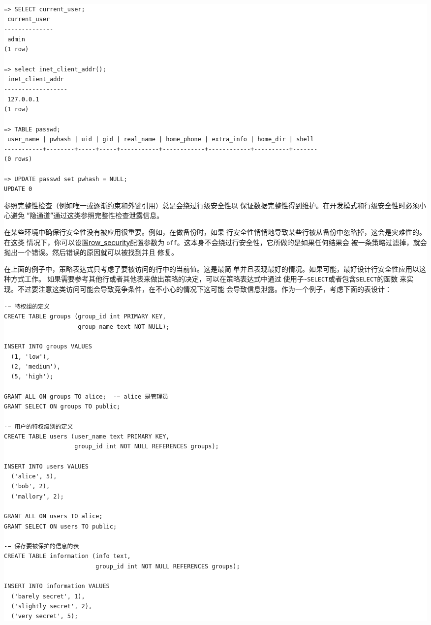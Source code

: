 ```
=> SELECT current_user;
 current_user 
--------------
 admin
(1 row)

=> select inet_client_addr();
 inet_client_addr 
------------------
 127.0.0.1
(1 row)

=> TABLE passwd;
 user_name | pwhash | uid | gid | real_name | home_phone | extra_info | home_dir | shell
-----------+--------+-----+-----+-----------+------------+------------+----------+-------
(0 rows)

=> UPDATE passwd set pwhash = NULL;
UPDATE 0
```

   参照完整性检查（例如唯一或逐渐约束和外键引用）总是会绕过行级安全性以   保证数据完整性得到维护。在开发模式和行级安全性时必须小心避免   “隐通道”通过这类参照完整性检查泄露信息。  

   在某些环境中确保行安全性没有被应用很重要。例如，在做备份时，如果   行安全性悄悄地导致某些行被从备份中忽略掉，这会是灾难性的。在这类   情况下，你可以设置[row_security](http://www.postgres.cn/docs/14/runtime-config-client.html#GUC-ROW-SECURITY)配置参数为   `off`。这本身不会绕过行安全性，它所做的是如果任何结果会   被一条策略过滤掉，就会抛出一个错误。然后错误的原因就可以被找到并且   修复。  

   在上面的例子中，策略表达式只考虑了要被访问的行中的当前值。这是最简   单并且表现最好的情况。如果可能，最好设计行安全性应用以这种方式工作。   如果需要参考其他行或者其他表来做出策略的决定，可以在策略表达式中通过   使用子-`SELECT`或者包含`SELECT`的函数   来实现。不过要注意这类访问可能会导致竞争条件，在不小心的情况下这可能   会导致信息泄露。作为一个例子，考虑下面的表设计：  

```
-− 特权组的定义
CREATE TABLE groups (group_id int PRIMARY KEY,
                     group_name text NOT NULL);

INSERT INTO groups VALUES
  (1, 'low'),
  (2, 'medium'),
  (5, 'high');

GRANT ALL ON groups TO alice;  -− alice 是管理员
GRANT SELECT ON groups TO public;

-− 用户的特权级别的定义
CREATE TABLE users (user_name text PRIMARY KEY,
                    group_id int NOT NULL REFERENCES groups);

INSERT INTO users VALUES
  ('alice', 5),
  ('bob', 2),
  ('mallory', 2);

GRANT ALL ON users TO alice;
GRANT SELECT ON users TO public;

-− 保存要被保护的信息的表
CREATE TABLE information (info text,
                          group_id int NOT NULL REFERENCES groups);

INSERT INTO information VALUES
  ('barely secret', 1),
  ('slightly secret', 2),
  ('very secret', 5);

```